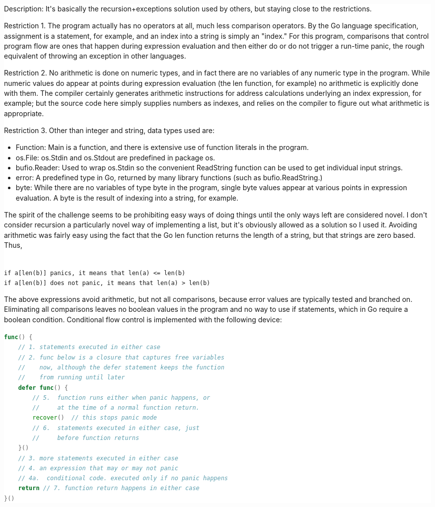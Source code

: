 Description:  It's basically the recursion+exceptions solution used by others, but staying close to the restrictions.

Restriction 1.  The program actually has no operators at all, much less comparison operators.  By the Go language specification, assignment is a statement, for example, and an index into a string is simply an "index."  For this program, comparisons that control program flow are ones that happen during expression evaluation and then either do or do not trigger a run-time panic, the rough equivalent of throwing an exception in other languages.

Restriction 2.  No arithmetic is done on numeric types, and in fact there are no variables of any numeric type in the program.  While numeric values do appear at points during expression evaluation (the len function, for example) no arithmetic is explicitly done with them.  The compiler certainly generates arithmetic instructions for address calculations underlying an index expression, for example; but the source code here simply supplies numbers as indexes, and relies on the compiler to figure out what arithmetic is appropriate.

Restriction 3.  Other than integer and string, data types used are:
* Function:  Main is a function, and there is extensive use of function literals in the program.
* os.File:  os.Stdin and os.Stdout are predefined in package os.
* bufio.Reader:  Used to wrap os.Stdin so the convenient ReadString function can be used to get individual input strings.
* error:  A predefined type in Go, returned by many library functions (such as bufio.ReadString.)
* byte:  While there are no variables of type byte in the program, single byte values appear at various points in expression evaluation.  A byte is the result of indexing into a string, for example.

The spirit of the challenge seems to be prohibiting easy ways of doing things until the only ways left are considered novel.  I don't consider recursion a particularly novel way of implementing a list, but it's obviously allowed as a solution so I used it.  Avoiding arithmetic was fairly easy using the fact that the Go len function returns the length of a string, but that strings are zero based.  Thus,

```txt

if a[len(b)] panics, it means that len(a) <= len(b)
if a[len(b)] does not panic, it means that len(a) > len(b)

```

The above expressions avoid arithmetic, but not all comparisons, because error values are typically tested and branched on.  Eliminating all comparisons leaves no boolean values in the program and no way to use if statements, which in Go require a boolean condition.  Conditional flow control is implemented with the following device:

```go
func() {
    // 1. statements executed in either case
    // 2. func below is a closure that captures free variables
    //    now, although the defer statement keeps the function
    //    from running until later
    defer func() {
        // 5.  function runs either when panic happens, or
        //     at the time of a normal function return.
        recover()  // this stops panic mode
        // 6.  statements executed in either case, just
        //     before function returns
    }()
    // 3. more statements executed in either case
    // 4. an expression that may or may not panic
    // 4a.  conditional code. executed only if no panic happens
    return // 7. function return happens in either case
}()
```
